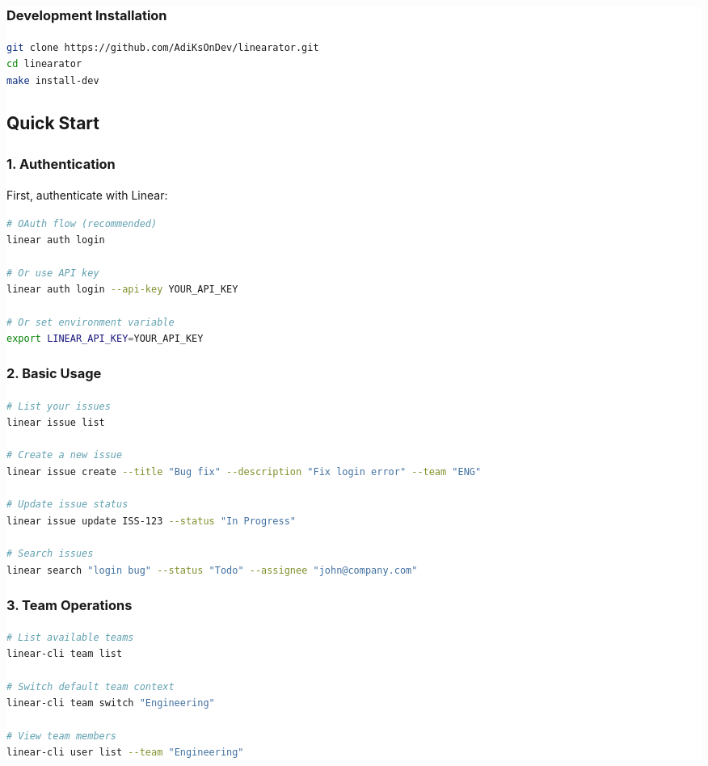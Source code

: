 ### Development Installation

```bash
git clone https://github.com/AdiKsOnDev/linearator.git
cd linearator
make install-dev
```

## Quick Start

### 1. Authentication

First, authenticate with Linear:

```bash
# OAuth flow (recommended)
linear auth login

# Or use API key
linear auth login --api-key YOUR_API_KEY

# Or set environment variable
export LINEAR_API_KEY=YOUR_API_KEY
```

### 2. Basic Usage

```bash
# List your issues
linear issue list

# Create a new issue
linear issue create --title "Bug fix" --description "Fix login error" --team "ENG"

# Update issue status
linear issue update ISS-123 --status "In Progress"

# Search issues
linear search "login bug" --status "Todo" --assignee "john@company.com"
```

### 3. Team Operations

```bash
# List available teams
linear-cli team list

# Switch default team context
linear-cli team switch "Engineering"

# View team members
linear-cli user list --team "Engineering"
```
